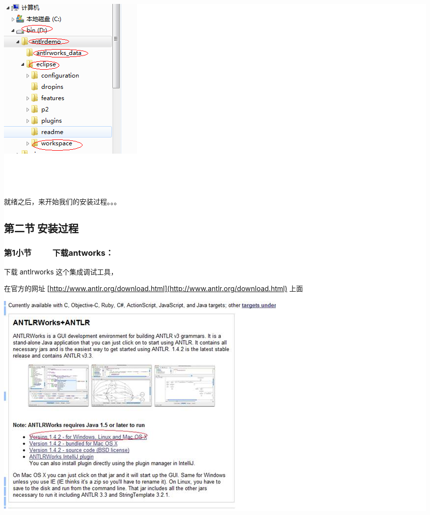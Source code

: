 ![](hand%20in%20hand%20with%20antlr.files/image002.png)

 

 

就绪之后，来开始我们的安装过程。。。

第二节 安装过程
---------------

### 第1小节           下载antworks：

下载 antlrworks 这个集成调试工具，

在官方的网址 [http://www.antlr.org/download.html](http://www.antlr.org/download.html) 上面

![](hand%20in%20hand%20with%20antlr.files/image003.jpg)
